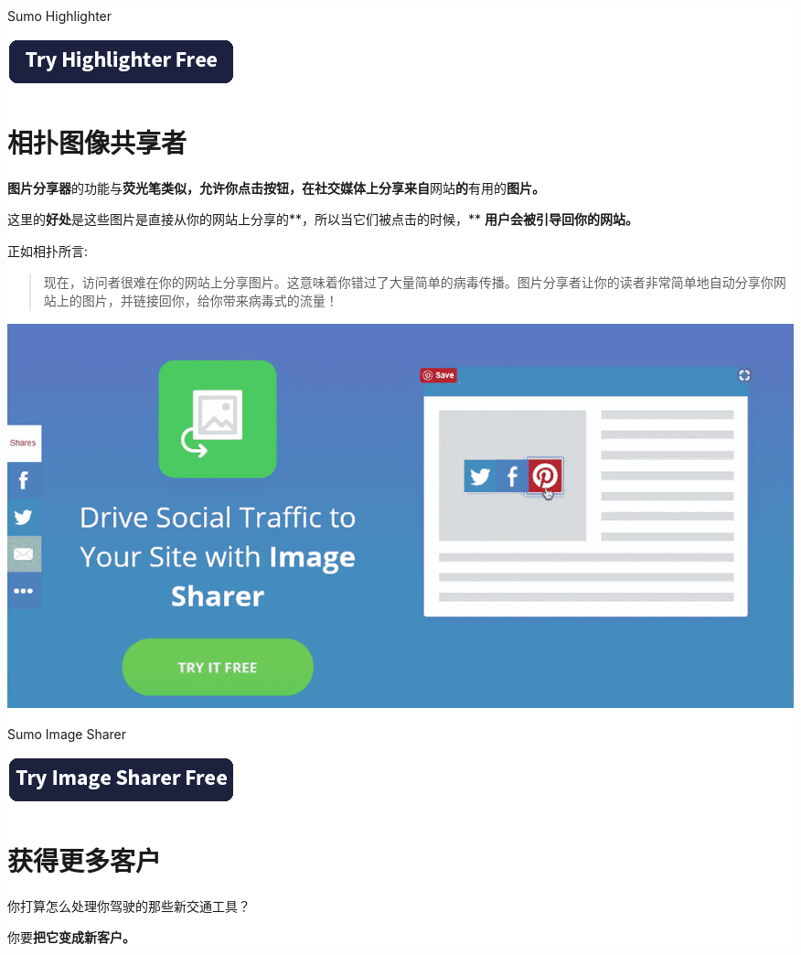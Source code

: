 Sumo Highlighter

[![](img/f05c306423ebd281d991bd34f1fc9f1d.png)](https://affiliate.sumo.com/idevaffiliate.php?id=27983&url=419)

# 相扑图像共享者

**图片分享器**的功能与**荧光笔类似，**允许你点击**按钮，在社交媒体上分享来自**网站**的**有用的**图片。**

这里的**好处**是这些图片是直接从你的网站上分享的**，所以当它们被点击的时候，** **用户会被引导回你的网站。**

正如相扑所言:

> 现在，访问者很难在你的网站上分享图片。这意味着你错过了大量简单的病毒传播。图片分享者让你的读者非常简单地自动分享你网站上的图片，并链接回你，给你带来病毒式的流量！

![](img/38869e0839225da47e72744700e23a64.png)

Sumo Image Sharer

[![](img/61c6fbb46a5a32fff1e7d6c30030943d.png)](https://affiliate.sumo.com/idevaffiliate.php?id=27983&url=420)

# 获得更多客户

你打算怎么处理你驾驶的那些新交通工具？

你要**把它变成新客户。**

